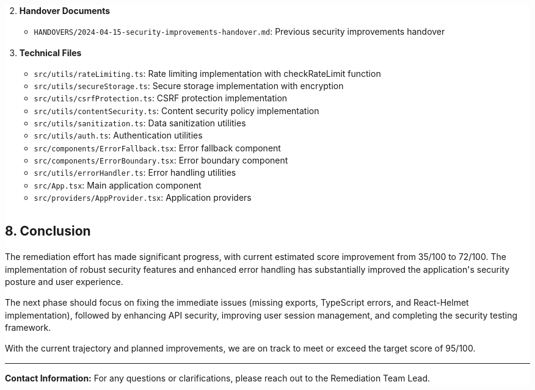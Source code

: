 2. **Handover Documents**
   - `HANDOVERS/2024-04-15-security-improvements-handover.md`: Previous security improvements handover

3. **Technical Files**
   - `src/utils/rateLimiting.ts`: Rate limiting implementation with checkRateLimit function
   - `src/utils/secureStorage.ts`: Secure storage implementation with encryption
   - `src/utils/csrfProtection.ts`: CSRF protection implementation
   - `src/utils/contentSecurity.ts`: Content security policy implementation
   - `src/utils/sanitization.ts`: Data sanitization utilities
   - `src/utils/auth.ts`: Authentication utilities
   - `src/components/ErrorFallback.tsx`: Error fallback component
   - `src/components/ErrorBoundary.tsx`: Error boundary component
   - `src/utils/errorHandler.ts`: Error handling utilities
   - `src/App.tsx`: Main application component
   - `src/providers/AppProvider.tsx`: Application providers

## 8. Conclusion

The remediation effort has made significant progress, with current estimated score improvement from 35/100 to 72/100. The implementation of robust security features and enhanced error handling has substantially improved the application's security posture and user experience.

The next phase should focus on fixing the immediate issues (missing exports, TypeScript errors, and React-Helmet implementation), followed by enhancing API security, improving user session management, and completing the security testing framework.

With the current trajectory and planned improvements, we are on track to meet or exceed the target score of 95/100.

---

**Contact Information:** For any questions or clarifications, please reach out to the Remediation Team Lead.